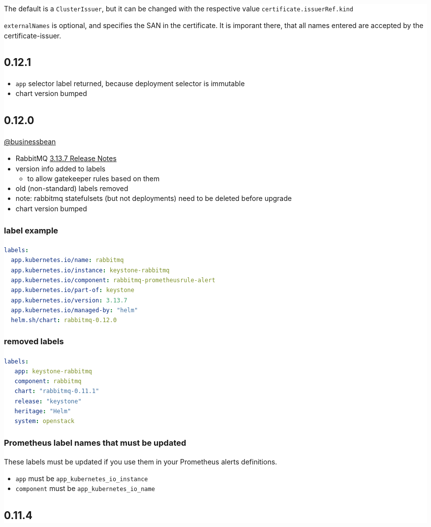 The default is a `ClusterIssuer`, but it can be changed with the respective value
`certificate.issuerRef.kind`

`externalNames` is optional, and specifies the SAN in the certificate.
It is imporant there, that all names entered are accepted by the certificate-issuer.

## 0.12.1

- `app` selector label returned, because deployment selector is immutable
- chart version bumped

## 0.12.0

[@businessbean](https://github.com/businessbean)
- RabbitMQ [3.13.7 Release Notes](https://github.com/rabbitmq/rabbitmq-server/releases/tag/v3.13.7)
- version info added to labels
  - to allow gatekeeper rules based on them
- old (non-standard) labels removed
- note: rabbitmq statefulsets (but not deployments) need to be deleted before upgrade
- chart version bumped

### label example
```yaml
labels:
  app.kubernetes.io/name: rabbitmq
  app.kubernetes.io/instance: keystone-rabbitmq
  app.kubernetes.io/component: rabbitmq-prometheusrule-alert
  app.kubernetes.io/part-of: keystone
  app.kubernetes.io/version: 3.13.7
  app.kubernetes.io/managed-by: "helm"
  helm.sh/chart: rabbitmq-0.12.0
```

### removed labels
```yaml
labels:
   app: keystone-rabbitmq
   component: rabbitmq
   chart: "rabbitmq-0.11.1"
   release: "keystone"
   heritage: "Helm"
   system: openstack
```

### Prometheus label names that must be updated

These labels must be updated if you use them in your Prometheus alerts definitions.
- `app` must be `app_kubernetes_io_instance`
- `component` must be `app_kubernetes_io_name`

## 0.11.4
